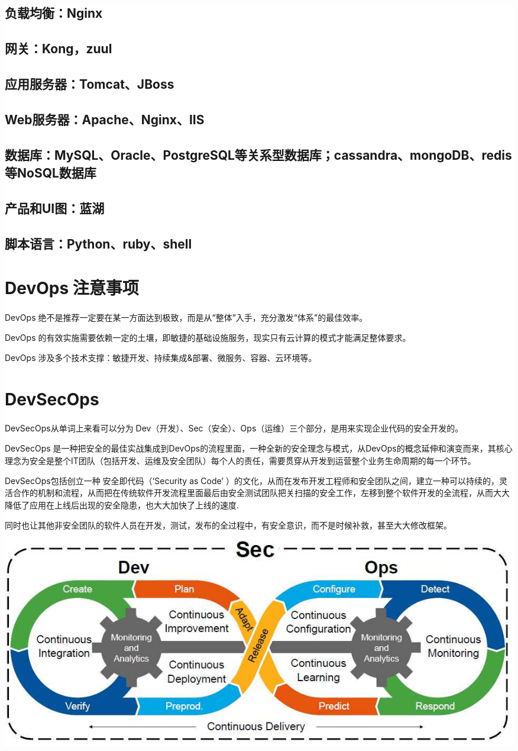 ## 负载均衡：Nginx

## 网关：Kong，zuul

## 应用服务器：Tomcat、JBoss

## Web服务器：Apache、Nginx、IIS

## 数据库：MySQL、Oracle、PostgreSQL等关系型数据库；cassandra、mongoDB、redis等NoSQL数据库

## 产品和UI图：蓝湖

## 脚本语言：Python、ruby、shell





# DevOps 注意事项

DevOps 绝不是推荐一定要在某一方面达到极致，而是从“整体”入手，充分激发“体系”的最佳效率。

DevOps 的有效实施需要依赖一定的土壤，即敏捷的基础设施服务，现实只有云计算的模式才能满足整体要求。

DevOps  涉及多个技术支撑：敏捷开发、持续集成&部署、微服务、容器、云环境等。



# DevSecOps

DevSecOps从单词上来看可以分为 Dev（开发）、Sec（安全）、Ops（运维）三个部分，是用来实现企业代码的安全开发的。

DevSecOps 是一种把安全的最佳实战集成到DevOps的流程里面，一种全新的安全理念与模式，从DevOps的概念延伸和演变而来，其核心理念为安全是整个IT团队（包括开发、运维及安全团队）每个人的责任，需要贯穿从开发到运营整个业务生命周期的每一个环节。

DevSecOps包括创立一种 安全即代码（‘Security as Code’ ）的文化，从而在发布开发工程师和安全团队之间，建立一种可以持续的，灵活合作的机制和流程，从而把在传统软件开发流程里面最后由安全测试团队把关扫描的安全工作，左移到整个软件开发的全流程，从而大大降低了应用在上线后出现的安全隐患，也大大加快了上线的速度.

同时也让其他非安全团队的软件人员在开发，测试，发布的全过程中，有安全意识，而不是时候补救，甚至大大修改框架。

![DevSecOps](figures/DevSecOps.png)
